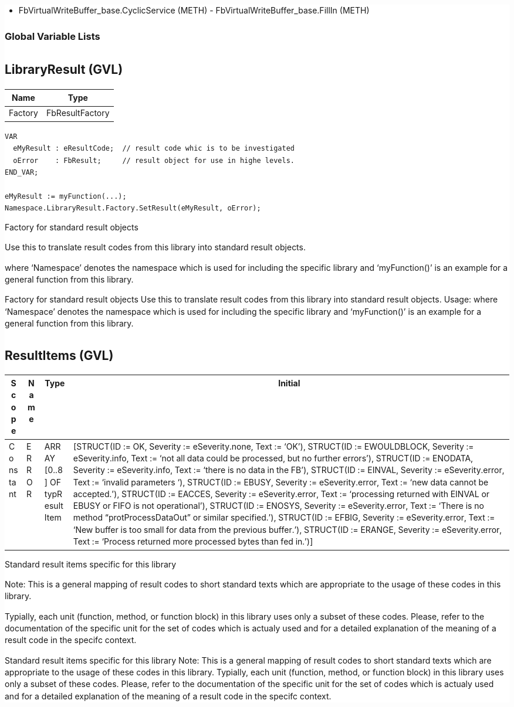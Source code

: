 
- FbVirtualWriteBuffer_base.CyclicService (METH) - FbVirtualWriteBuffer_base.FillIn (METH)

### Global Variable Lists


## LibraryResult (GVL)


| Name | Type |
| --- | --- |
| Factory | FbResultFactory |

```
VAR
  eMyResult : eResultCode;  // result code whic is to be investigated
  oError    : FbResult;     // result object for use in highe levels.
END_VAR;

eMyResult := myFunction(...);
Namespace.LibraryResult.Factory.SetResult(eMyResult, oError);
```

Factory for standard result objects

Use this to translate result codes from this library into standard result objects.

where ‘Namespace’ denotes the namespace which is used for including the specific library and ‘myFunction()’ is an example for a general function from this library.

Factory for standard result objects Use this to translate result codes from this library into standard result objects. Usage: where ‘Namespace’ denotes the namespace which is used for including the specific library and ‘myFunction()’ is an example for a general function from this library.

## ResultItems (GVL)


| Scope | Name | Type | Initial |
| --- | --- | --- | --- |
| Constant | ERROR | ARRAY [0..8] OF typResultItem | [STRUCT(ID := OK, Severity := eSeverity.none, Text := ‘OK’), STRUCT(ID := EWOULDBLOCK, Severity := eSeverity.info, Text := ‘not all data could be processed, but no further errors’), STRUCT(ID := ENODATA, Severity := eSeverity.info, Text := ‘there is no data in the FB’), STRUCT(ID := EINVAL, Severity := eSeverity.error, Text := ‘invalid parameters ‘), STRUCT(ID := EBUSY, Severity := eSeverity.error, Text := ‘new data cannot be accepted.’), STRUCT(ID := EACCES, Severity := eSeverity.error, Text := ‘processing returned with EINVAL or EBUSY or FIFO is not operational’), STRUCT(ID := ENOSYS, Severity := eSeverity.error, Text := ‘There is no method “protProcessDataOut” or similar specified.’), STRUCT(ID := EFBIG, Severity := eSeverity.error, Text := ‘New buffer is too small for data from the previous buffer.’), STRUCT(ID := ERANGE, Severity := eSeverity.error, Text := ‘Process returned more processed bytes than fed in.’)] |

Standard result items specific for this library

Note: This is a general mapping of result codes to short standard texts which are appropriate to the usage of these codes in this library.

Typially, each unit (function, method, or function block) in this library uses only a subset of these codes. Please, refer to the documentation of the specific unit for the set of codes which is actualy used and for a detailed explanation of the meaning of a result code in the specifc context.

Standard result items specific for this library Note: This is a general mapping of result codes to short standard texts which are appropriate to the usage of these codes in this library. Typially, each unit (function, method, or function block) in this library uses only a subset of these codes. Please, refer to the documentation of the specific unit for the set of codes which is actualy used and for a detailed explanation of the meaning of a result code in the specifc context.
